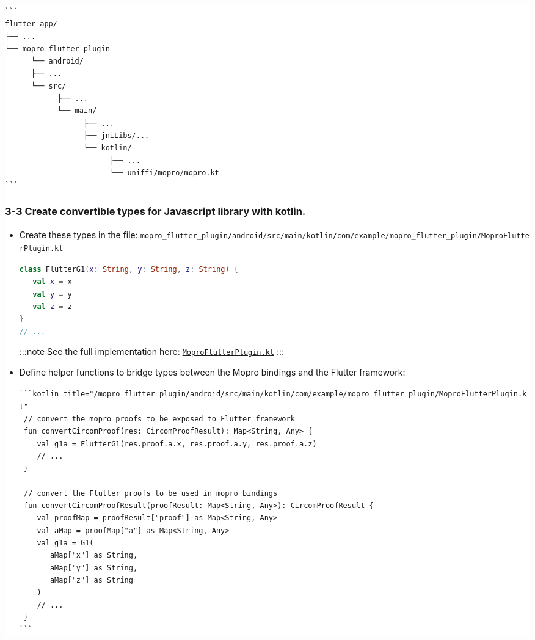     ```
    flutter-app/
    ├── ...
    └── mopro_flutter_plugin
          └── android/
          ├── ...
          └── src/
                ├── ...
                └── main/
                      ├── ...
                      ├── jniLibs/...
                      └── kotlin/
                            ├── ...
                            └── uniffi/mopro/mopro.kt
    ```

### 3-3 Create convertible types for Javascript library with kotlin.

-   Create these types in the file: `mopro_flutter_plugin/android/src/main/kotlin/com/example/mopro_flutter_plugin/MoproFlutterPlugin.kt`

    ```kotlin title="/mopro_flutter_plugin/android/src/main/kotlin/com/example/mopro_flutter_plugin/MoproFlutterPlugin.kt"
    class FlutterG1(x: String, y: String, z: String) {
       val x = x
       val y = y
       val z = z
    }
    // ...
    ```

    :::note
    See the full implementation here: [`MoproFlutterPlugin.kt`](https://github.com/zkmopro/flutter-app/blob/3f3f2201607084532c13d4abedbc3f8b68b566ce/mopro_flutter_plugin/android/src/main/kotlin/com/example/mopro_flutter/MoproFlutterPlugin.kt#L13C1-L36C2)
    :::

-   Define helper functions to bridge types between the Mopro bindings and the Flutter framework:

        ```kotlin title="/mopro_flutter_plugin/android/src/main/kotlin/com/example/mopro_flutter_plugin/MoproFlutterPlugin.kt"
         // convert the mopro proofs to be exposed to Flutter framework
         fun convertCircomProof(res: CircomProofResult): Map<String, Any> {
            val g1a = FlutterG1(res.proof.a.x, res.proof.a.y, res.proof.a.z)
            // ...
         }

         // convert the Flutter proofs to be used in mopro bindings
         fun convertCircomProofResult(proofResult: Map<String, Any>): CircomProofResult {
            val proofMap = proofResult["proof"] as Map<String, Any>
            val aMap = proofMap["a"] as Map<String, Any>
            val g1a = G1(
               aMap["x"] as String,
               aMap["y"] as String,
               aMap["z"] as String
            )
            // ...
         }
        ```
